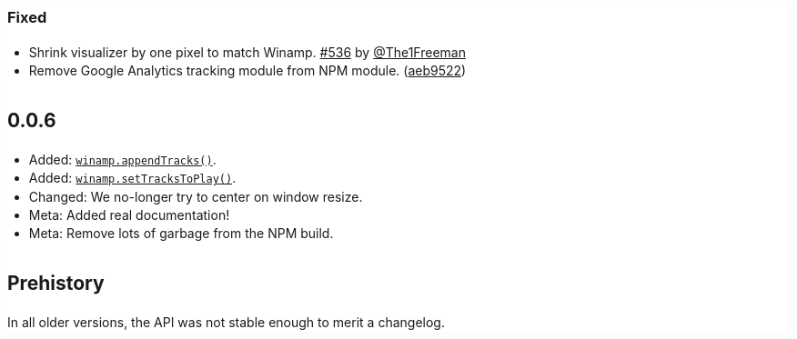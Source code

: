 ### Fixed

- Shrink visualizer by one pixel to match Winamp. [#536](https://github.com/captbaritone/winamp2-js/issues/536) by [@The1Freeman](https://github.com/The1Freeman)
- Remove Google Analytics tracking module from NPM module. ([aeb9522](https://github.com/captbaritone/winamp2-js/commit/aeb9522a47ac4032f0f73fe7828c3ef01728d6aa))

## 0.0.6

- Added: [`winamp.appendTracks()`](./06_API/03_instance-methods.md#appendtrackstracks-track-void).
- Added: [`winamp.setTracksToPlay()`](./06_API/03_instance-methods.md#settrackstoplaytracks-track-void).
- Changed: We no-longer try to center on window resize.
- Meta: Added real documentation!
- Meta: Remove lots of garbage from the NPM build.

## Prehistory

In all older versions, the API was not stable enough to merit a changelog.
